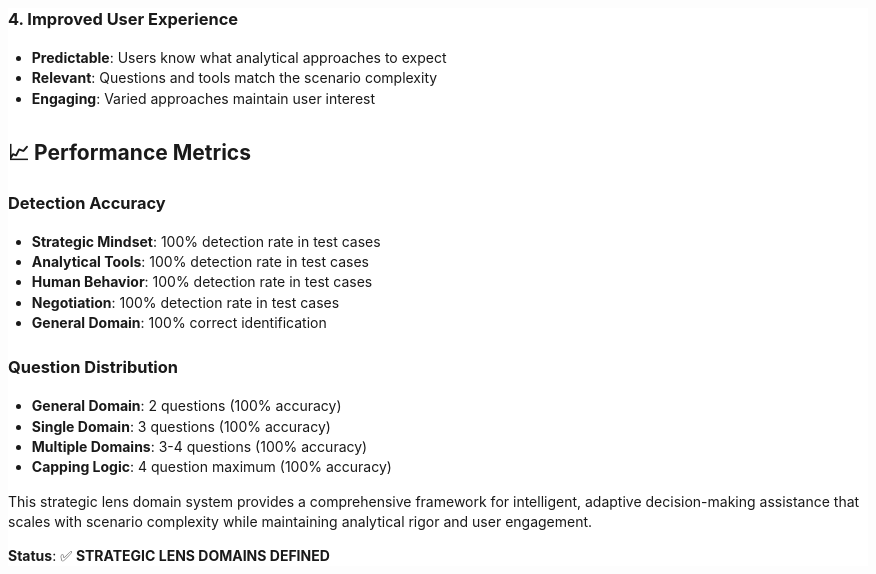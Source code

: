 ### **4. Improved User Experience**
- **Predictable**: Users know what analytical approaches to expect
- **Relevant**: Questions and tools match the scenario complexity
- **Engaging**: Varied approaches maintain user interest

## 📈 **Performance Metrics**

### **Detection Accuracy**
- **Strategic Mindset**: 100% detection rate in test cases
- **Analytical Tools**: 100% detection rate in test cases
- **Human Behavior**: 100% detection rate in test cases
- **Negotiation**: 100% detection rate in test cases
- **General Domain**: 100% correct identification

### **Question Distribution**
- **General Domain**: 2 questions (100% accuracy)
- **Single Domain**: 3 questions (100% accuracy)
- **Multiple Domains**: 3-4 questions (100% accuracy)
- **Capping Logic**: 4 question maximum (100% accuracy)

This strategic lens domain system provides a comprehensive framework for intelligent, adaptive decision-making assistance that scales with scenario complexity while maintaining analytical rigor and user engagement.

**Status**: ✅ **STRATEGIC LENS DOMAINS DEFINED** 